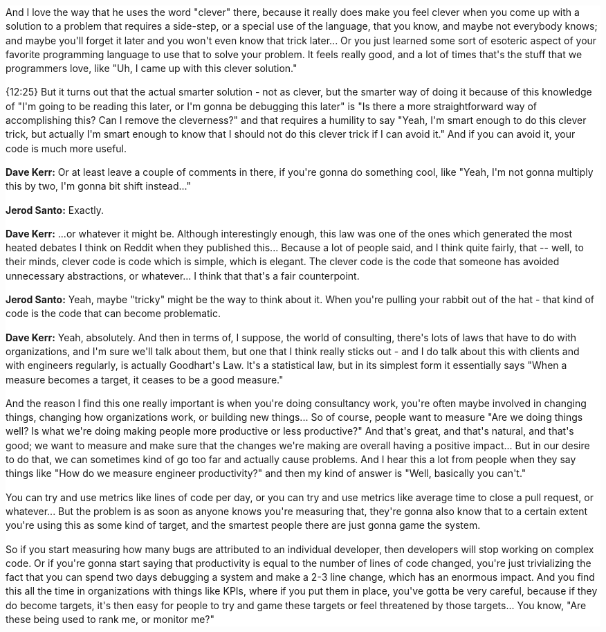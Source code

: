 And I love the way that he uses the word "clever" there, because it really does make you feel clever when you come up with a solution to a problem that requires a side-step, or a special use of the language, that you know, and maybe not everybody knows; and maybe you'll forget it later and you won't even know that trick later... Or you just learned some sort of esoteric aspect of your favorite programming language to use that to solve your problem. It feels really good, and a lot of times that's the stuff that we programmers love, like "Uh, I came up with this clever solution."

\{12:25\} But it turns out that the actual smarter solution - not as clever, but the smarter way of doing it because of this knowledge of "I'm going to be reading this later, or I'm gonna be debugging this later" is "Is there a more straightforward way of accomplishing this? Can I remove the cleverness?" and that requires a humility to say "Yeah, I'm smart enough to do this clever trick, but actually I'm smart enough to know that I should not do this clever trick if I can avoid it." And if you can avoid it, your code is much more useful.

**Dave Kerr:** Or at least leave a couple of comments in there, if you're gonna do something cool, like "Yeah, I'm not gonna multiply this by two, I'm gonna bit shift instead..."

**Jerod Santo:** Exactly.

**Dave Kerr:** ...or whatever it might be. Although interestingly enough, this law was one of the ones which generated the most heated debates I think on Reddit when they published this... Because a lot of people said, and I think quite fairly, that -- well, to their minds, clever code is code which is simple, which is elegant. The clever code is the code that someone has avoided unnecessary abstractions, or whatever... I think that that's a fair counterpoint.

**Jerod Santo:** Yeah, maybe "tricky" might be the way to think about it. When you're pulling your rabbit out of the hat - that kind of code is the code that can become problematic.

**Dave Kerr:** Yeah, absolutely. And then in terms of, I suppose, the world of consulting, there's lots of laws that have to do with organizations, and I'm sure we'll talk about them, but one that I think really sticks out - and I do talk about this with clients and with engineers regularly, is actually Goodhart's Law. It's a statistical law, but in its simplest form it essentially says "When a measure becomes a target, it ceases to be a good measure."

And the reason I find this one really important is when you're doing consultancy work, you're often maybe involved in changing things, changing how organizations work, or building new things... So of course, people want to measure "Are we doing things well? Is what we're doing making people more productive or less productive?" And that's great, and that's natural, and that's good; we want to measure and make sure that the changes we're making are overall having a positive impact... But in our desire to do that, we can sometimes kind of go too far and actually cause problems. And I hear this a lot from people when they say things like "How do we measure engineer productivity?" and then my kind of answer is "Well, basically you can't."

You can try and use metrics like lines of code per day, or you can try and use metrics like average time to close a pull request, or whatever... But the problem is as soon as anyone knows you're measuring that, they're gonna also know that to a certain extent you're using this as some kind of target, and the smartest people there are just gonna game the system.

So if you start measuring how many bugs are attributed to an individual developer, then developers will stop working on complex code. Or if you're gonna start saying that productivity is equal to the number of lines of code changed, you're just trivializing the fact that you can spend two days debugging a system and make a 2-3 line change, which has an enormous impact. And you find this all the time in organizations with things like KPIs, where if you put them in place, you've gotta be very careful, because if they do become targets, it's then easy for people to try and game these targets or feel threatened by those targets... You know, "Are these being used to rank me, or monitor me?"
